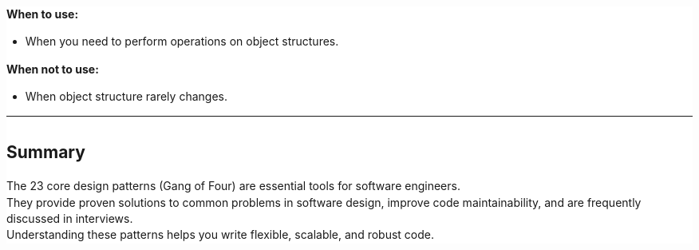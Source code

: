 **When to use:**  

- When you need to perform operations on object structures.

**When not to use:**  

- When object structure rarely changes.

---

## Summary

The 23 core design patterns (Gang of Four) are essential tools for software engineers.  
They provide proven solutions to common problems in software design, improve code maintainability, and are frequently discussed in interviews.  
Understanding these patterns helps you write flexible, scalable, and robust code.
